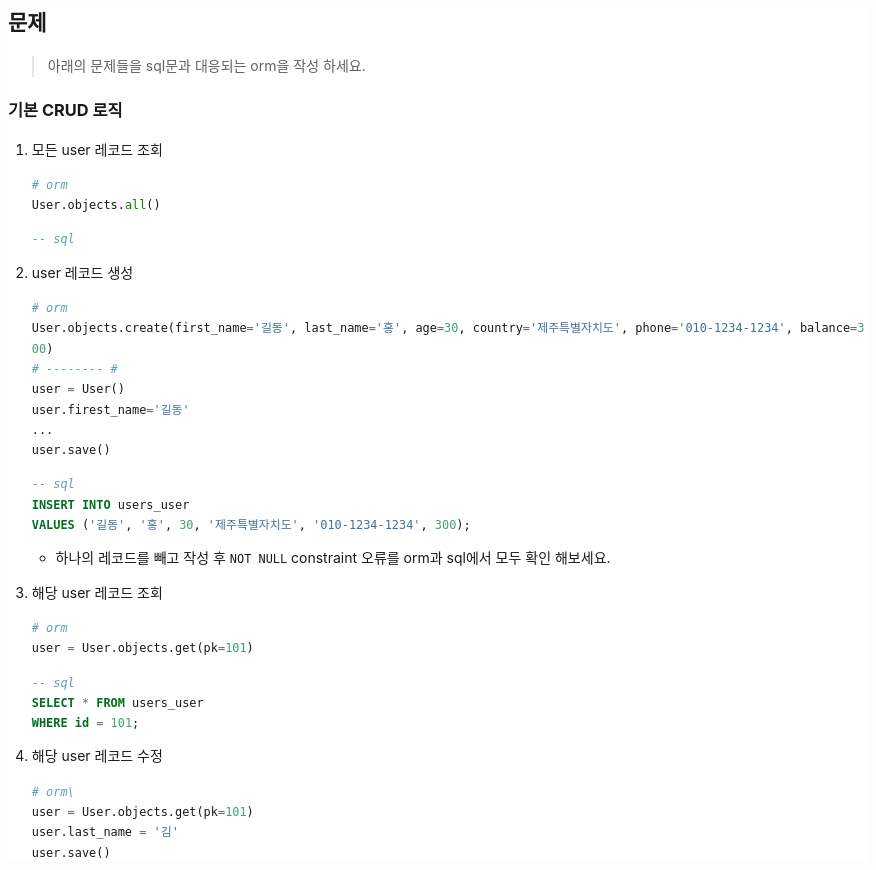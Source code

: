     

## 문제

> 아래의 문제들을 sql문과 대응되는 orm을 작성 하세요.

### 기본 CRUD 로직

1. 모든 user 레코드 조회

   ```python
   # orm
   User.objects.all()
   ```

      ```sql
   -- sql
      ```

2. user 레코드 생성

   ```python
   # orm
   User.objects.create(first_name='길동', last_name='홍', age=30, country='제주특별자치도', phone='010-1234-1234', balance=300)
   # -------- #
   user = User()
   user.firest_name='길동'
   ...
   user.save()
   ```

   ```sql
   -- sql
   INSERT INTO users_user
   VALUES ('길동', '홍', 30, '제주특별자치도', '010-1234-1234', 300);
   ```

   * 하나의 레코드를 빼고 작성 후 `NOT NULL` constraint 오류를 orm과 sql에서 모두 확인 해보세요.

3. 해당 user 레코드 조회

   ```python
   # orm
   user = User.objects.get(pk=101)
   ```

      ```sql
   -- sql
   SELECT * FROM users_user
   WHERE id = 101;
      ```

4. 해당 user 레코드 수정

   ```python
   # orm\
   user = User.objects.get(pk=101)
   user.last_name = '김'
   user.save()
   ```
